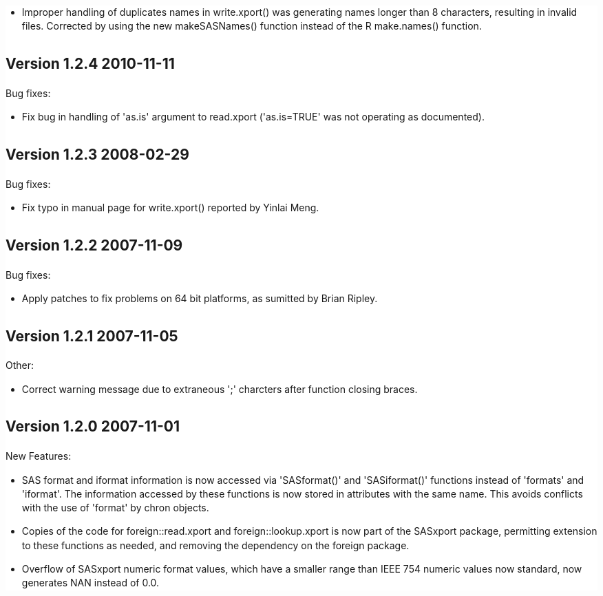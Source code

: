 - Improper handling of duplicates names in write.xport() was
  generating names longer than 8 characters, resulting in invalid
  files.  Corrected by using the new makeSASNames() function instead
  of the R make.names() function.


Version 1.2.4 2010-11-11
------------------------

Bug fixes:

- Fix bug in handling of 'as.is' argument to read.xport ('as.is=TRUE'
  was not operating as documented).


Version 1.2.3 2008-02-29
------------------------

Bug fixes:

- Fix typo in manual page for write.xport() reported by Yinlai Meng.


Version 1.2.2 2007-11-09
------------------------

Bug fixes:

-  Apply patches to fix problems on 64 bit platforms, as sumitted by
   Brian Ripley.


Version 1.2.1 2007-11-05
-------------------------

Other:

- Correct warning message due to extraneous ';' charcters after
  function closing braces.


Version 1.2.0 2007-11-01
-------------------------

New Features:

- SAS format and iformat information is now accessed via 'SASformat()'
  and 'SASiformat()' functions instead of 'formats' and 'iformat'.  The
  information accessed by these functions is now stored in attributes
  with the same name.  This avoids conflicts with the use of 'format'
  by chron objects.

- Copies of the code for foreign::read.xport and foreign::lookup.xport
  is now part of the SASxport package, permitting extension to these
  functions as needed, and removing the dependency on the foreign
  package.

- Overflow of SASxport numeric format values, which have a smaller
  range than IEEE 754 numeric values now standard,  now generates NAN
  instead of 0.0.
